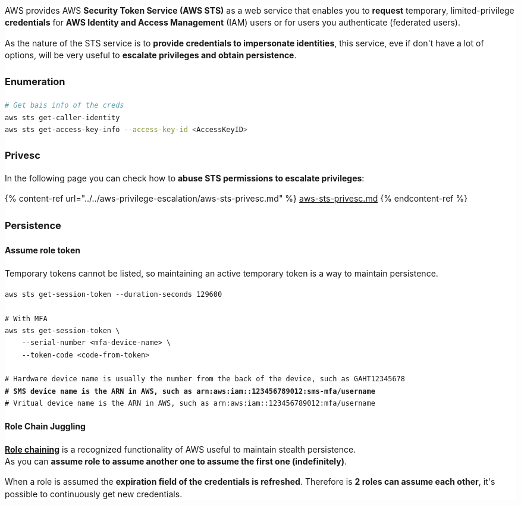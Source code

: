 AWS provides AWS **Security Token Service (AWS STS)** as a web service that enables you to **request** temporary, limited-privilege **credentials** for **AWS Identity and Access Management** (IAM) users or for users you authenticate (federated users).

As the nature of the STS service is to **provide credentials to impersonate identities**, this service, eve if don't have a lot of options, will be very useful to **escalate privileges and obtain persistence**.

### Enumeration

```bash
# Get bais info of the creds
aws sts get-caller-identity
aws sts get-access-key-info --access-key-id <AccessKeyID>
```

### Privesc

In the following page you can check how to **abuse STS permissions to escalate privileges**:

{% content-ref url="../../aws-privilege-escalation/aws-sts-privesc.md" %}
[aws-sts-privesc.md](../../aws-privilege-escalation/aws-sts-privesc.md)
{% endcontent-ref %}

### Persistence

#### Assume role token

Temporary tokens cannot be listed, so maintaining an active temporary token is a way to maintain persistence.

<pre class="language-bash"><code class="lang-bash">aws sts get-session-token --duration-seconds 129600

# With MFA
aws sts get-session-token \
    --serial-number &#x3C;mfa-device-name> \
    --token-code &#x3C;code-from-token>

# Hardware device name is usually the number from the back of the device, such as GAHT12345678
<strong># SMS device name is the ARN in AWS, such as arn:aws:iam::123456789012:sms-mfa/username
</strong># Vritual device name is the ARN in AWS, such as arn:aws:iam::123456789012:mfa/username</code></pre>

#### Role Chain Juggling

[**Role chaining**](https://docs.aws.amazon.com/IAM/latest/UserGuide/id\_roles\_terms-and-concepts.html#Role%20chaining) is a recognized functionality of AWS useful to maintain stealth persistence. \
As you can **assume role to assume another one to assume the first one (indefinitely)**.&#x20;

When a role is assumed the **expiration field of the credentials is refreshed**. Therefore is **2 roles can assume each other**, it's possible to continuously get new credentials.

